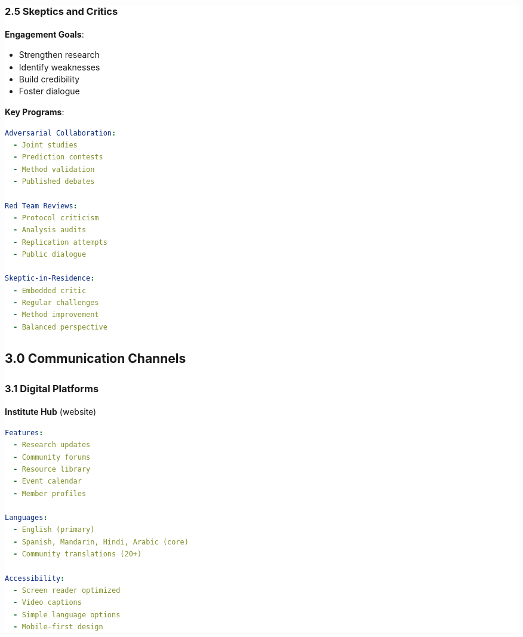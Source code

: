 ### 2.5 Skeptics and Critics

**Engagement Goals**:
- Strengthen research
- Identify weaknesses
- Build credibility
- Foster dialogue

**Key Programs**:
```yaml
Adversarial Collaboration:
  - Joint studies
  - Prediction contests
  - Method validation
  - Published debates

Red Team Reviews:
  - Protocol criticism
  - Analysis audits
  - Replication attempts
  - Public dialogue

Skeptic-in-Residence:
  - Embedded critic
  - Regular challenges
  - Method improvement
  - Balanced perspective
```

## 3.0 Communication Channels

### 3.1 Digital Platforms

**Institute Hub** (website)
```yaml
Features:
  - Research updates
  - Community forums
  - Resource library
  - Event calendar
  - Member profiles

Languages: 
  - English (primary)
  - Spanish, Mandarin, Hindi, Arabic (core)
  - Community translations (20+)

Accessibility:
  - Screen reader optimized
  - Video captions
  - Simple language options
  - Mobile-first design
```
